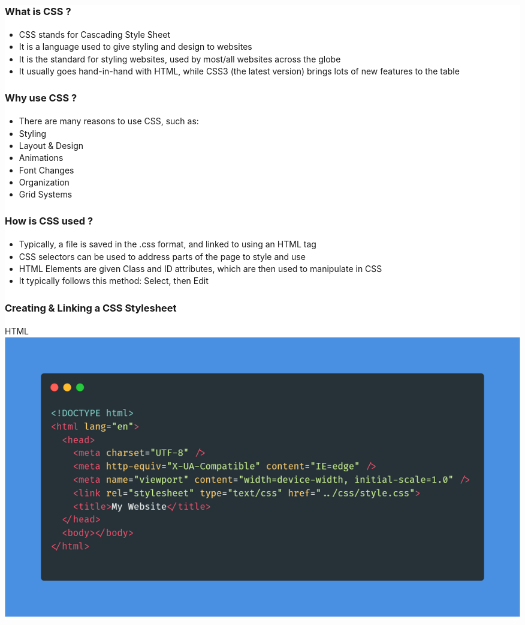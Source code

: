 ### What is CSS ?

- CSS stands for Cascading Style Sheet
- It is a language used to give styling and design to websites
- It is the standard for styling websites, used by most/all websites across the globe
- It usually goes hand-in-hand with HTML, while CSS3 (the latest version) brings lots of new features to the table

### Why use CSS ?

- There are many reasons to use CSS, such as:
- Styling
- Layout & Design
- Animations
- Font Changes
- Organization
- Grid Systems

### How is CSS used ?

- Typically, a file is saved in the .css format, and linked to using an HTML tag
- CSS selectors can be used to address parts of the page to style and use
- HTML Elements are given Class and ID attributes, which are then used to manipulate in CSS
- It typically follows this method: Select, then Edit

### Creating & Linking a CSS Stylesheet

HTML![sectionTwo_2-1](img/sectionTwo_2-1.png)
